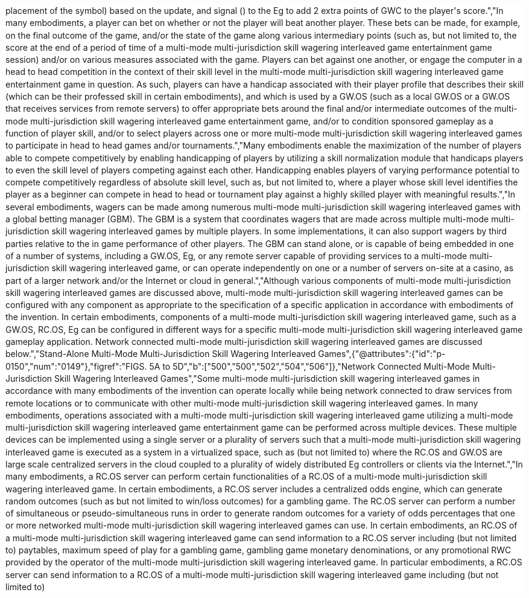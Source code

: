 placement of the symbol) based on the update, and signal () to the Eg  to add 2 extra points of GWC to the player's score.","In many embodiments, a player can bet on whether or not the player will beat another player. These bets can be made, for example, on the final outcome of the game, and\/or the state of the game along various intermediary points (such as, but not limited to, the score at the end of a period of time of a multi-mode multi-jurisdiction skill wagering interleaved game entertainment game session) and\/or on various measures associated with the game. Players can bet against one another, or engage the computer in a head to head competition in the context of their skill level in the multi-mode multi-jurisdiction skill wagering interleaved game entertainment game in question. As such, players can have a handicap associated with their player profile that describes their skill (which can be their professed skill in certain embodiments), and which is used by a GW.OS (such as a local GW.OS or a GW.OS that receives services from remote servers) to offer appropriate bets around the final and\/or intermediate outcomes of the multi-mode multi-jurisdiction skill wagering interleaved game entertainment game, and\/or to condition sponsored gameplay as a function of player skill, and\/or to select players across one or more multi-mode multi-jurisdiction skill wagering interleaved games to participate in head to head games and\/or tournaments.","Many embodiments enable the maximization of the number of players able to compete competitively by enabling handicapping of players by utilizing a skill normalization module that handicaps players to even the skill level of players competing against each other. Handicapping enables players of varying performance potential to compete competitively regardless of absolute skill level, such as, but not limited to, where a player whose skill level identifies the player as a beginner can compete in head to head or tournament play against a highly skilled player with meaningful results.","In several embodiments, wagers can be made among numerous multi-mode multi-jurisdiction skill wagering interleaved games with a global betting manager (GBM). The GBM is a system that coordinates wagers that are made across multiple multi-mode multi-jurisdiction skill wagering interleaved games by multiple players. In some implementations, it can also support wagers by third parties relative to the in game performance of other players. The GBM can stand alone, or is capable of being embedded in one of a number of systems, including a GW.OS, Eg, or any remote server capable of providing services to a multi-mode multi-jurisdiction skill wagering interleaved game, or can operate independently on one or a number of servers on-site at a casino, as part of a larger network and\/or the Internet or cloud in general.","Although various components of multi-mode multi-jurisdiction skill wagering interleaved games are discussed above, multi-mode multi-jurisdiction skill wagering interleaved games can be configured with any component as appropriate to the specification of a specific application in accordance with embodiments of the invention. In certain embodiments, components of a multi-mode multi-jurisdiction skill wagering interleaved game, such as a GW.OS, RC.OS, Eg can be configured in different ways for a specific multi-mode multi-jurisdiction skill wagering interleaved game gameplay application. Network connected multi-mode multi-jurisdiction skill wagering interleaved games are discussed below.","Stand-Alone Multi-Mode Multi-Jurisdiction Skill Wagering Interleaved Games",{"@attributes":{"id":"p-0150","num":"0149"},"figref":"FIGS. 5A to 5D","b":["500","500","502","504","506"]},"Network Connected Multi-Mode Multi-Jurisdiction Skill Wagering Interleaved Games","Some multi-mode multi-jurisdiction skill wagering interleaved games in accordance with many embodiments of the invention can operate locally while being network connected to draw services from remote locations or to communicate with other multi-mode multi-jurisdiction skill wagering interleaved games. In many embodiments, operations associated with a multi-mode multi-jurisdiction skill wagering interleaved game utilizing a multi-mode multi-jurisdiction skill wagering interleaved game entertainment game can be performed across multiple devices. These multiple devices can be implemented using a single server or a plurality of servers such that a multi-mode multi-jurisdiction skill wagering interleaved game is executed as a system in a virtualized space, such as (but not limited to) where the RC.OS and GW.OS are large scale centralized servers in the cloud coupled to a plurality of widely distributed Eg controllers or clients via the Internet.","In many embodiments, a RC.OS server can perform certain functionalities of a RC.OS of a multi-mode multi-jurisdiction skill wagering interleaved game. In certain embodiments, a RC.OS server includes a centralized odds engine, which can generate random outcomes (such as but not limited to win\/loss outcomes) for a gambling game. The RC.OS server can perform a number of simultaneous or pseudo-simultaneous runs in order to generate random outcomes for a variety of odds percentages that one or more networked multi-mode multi-jurisdiction skill wagering interleaved games can use. In certain embodiments, an RC.OS of a multi-mode multi-jurisdiction skill wagering interleaved game can send information to a RC.OS server including (but not limited to) paytables, maximum speed of play for a gambling game, gambling game monetary denominations, or any promotional RWC provided by the operator of the multi-mode multi-jurisdiction skill wagering interleaved game. In particular embodiments, a RC.OS server can send information to a RC.OS of a multi-mode multi-jurisdiction skill wagering interleaved game including (but not limited to)